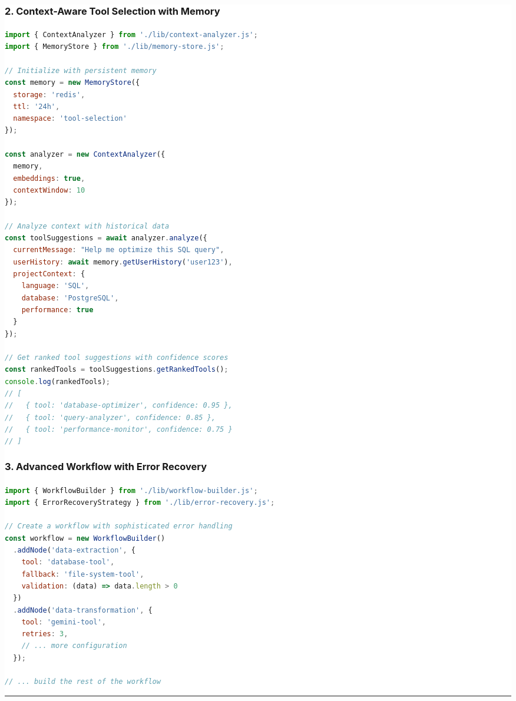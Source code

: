 ### 2. Context-Aware Tool Selection with Memory

```javascript
import { ContextAnalyzer } from './lib/context-analyzer.js';
import { MemoryStore } from './lib/memory-store.js';

// Initialize with persistent memory
const memory = new MemoryStore({
  storage: 'redis',
  ttl: '24h',
  namespace: 'tool-selection'
});

const analyzer = new ContextAnalyzer({
  memory,
  embeddings: true,
  contextWindow: 10
});

// Analyze context with historical data
const toolSuggestions = await analyzer.analyze({
  currentMessage: "Help me optimize this SQL query",
  userHistory: await memory.getUserHistory('user123'),
  projectContext: {
    language: 'SQL',
    database: 'PostgreSQL',
    performance: true
  }
});

// Get ranked tool suggestions with confidence scores
const rankedTools = toolSuggestions.getRankedTools();
console.log(rankedTools);
// [
//   { tool: 'database-optimizer', confidence: 0.95 },
//   { tool: 'query-analyzer', confidence: 0.85 },
//   { tool: 'performance-monitor', confidence: 0.75 }
// ]
```

### 3. Advanced Workflow with Error Recovery

```javascript
import { WorkflowBuilder } from './lib/workflow-builder.js';
import { ErrorRecoveryStrategy } from './lib/error-recovery.js';

// Create a workflow with sophisticated error handling
const workflow = new WorkflowBuilder()
  .addNode('data-extraction', {
    tool: 'database-tool',
    fallback: 'file-system-tool',
    validation: (data) => data.length > 0
  })
  .addNode('data-transformation', {
    tool: 'gemini-tool',
    retries: 3,
    // ... more configuration
  });

// ... build the rest of the workflow
```

---